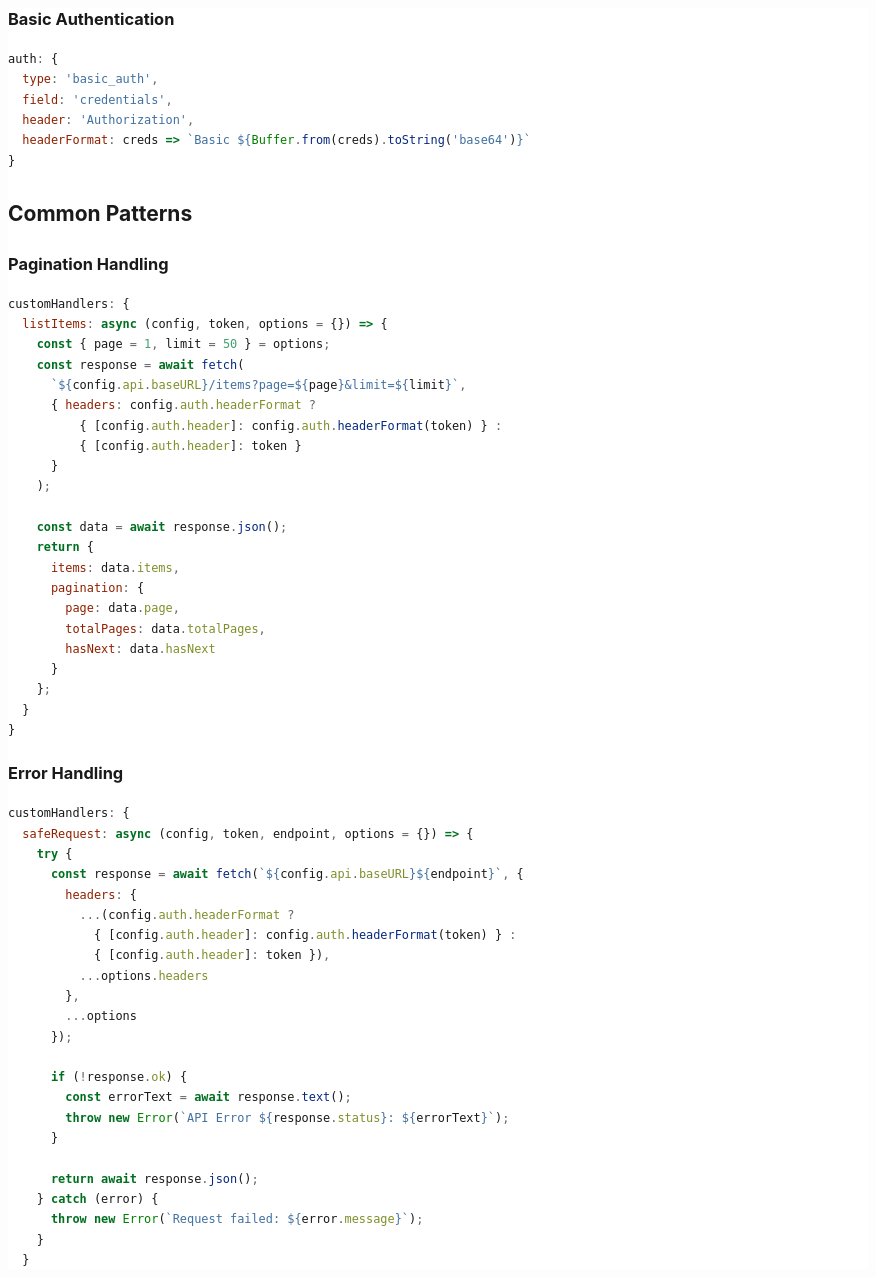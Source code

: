 ### Basic Authentication
```javascript
auth: {
  type: 'basic_auth',
  field: 'credentials',
  header: 'Authorization',
  headerFormat: creds => `Basic ${Buffer.from(creds).toString('base64')}`
}
```

## Common Patterns

### Pagination Handling
```javascript
customHandlers: {
  listItems: async (config, token, options = {}) => {
    const { page = 1, limit = 50 } = options;
    const response = await fetch(
      `${config.api.baseURL}/items?page=${page}&limit=${limit}`,
      { headers: config.auth.headerFormat ? 
          { [config.auth.header]: config.auth.headerFormat(token) } :
          { [config.auth.header]: token }
      }
    );
    
    const data = await response.json();
    return {
      items: data.items,
      pagination: {
        page: data.page,
        totalPages: data.totalPages,
        hasNext: data.hasNext
      }
    };
  }
}
```

### Error Handling
```javascript
customHandlers: {
  safeRequest: async (config, token, endpoint, options = {}) => {
    try {
      const response = await fetch(`${config.api.baseURL}${endpoint}`, {
        headers: {
          ...(config.auth.headerFormat ? 
            { [config.auth.header]: config.auth.headerFormat(token) } :
            { [config.auth.header]: token }),
          ...options.headers
        },
        ...options
      });
      
      if (!response.ok) {
        const errorText = await response.text();
        throw new Error(`API Error ${response.status}: ${errorText}`);
      }
      
      return await response.json();
    } catch (error) {
      throw new Error(`Request failed: ${error.message}`);
    }
  }
```